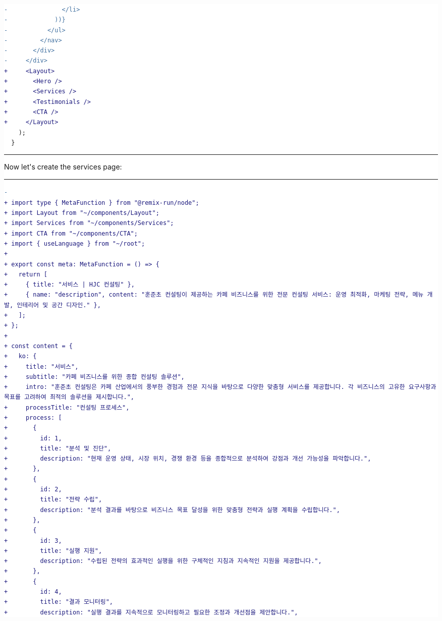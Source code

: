 ```diff
-               </li>
-             ))}
-           </ul>
-         </nav>
-       </div>
-     </div>
+     <Layout>
+       <Hero />
+       <Services />
+       <Testimonials />
+       <CTA />
+     </Layout>
    );
  }
```

---

Now let's create the services page:

---

```diff
- 
+ import type { MetaFunction } from "@remix-run/node";
+ import Layout from "~/components/Layout";
+ import Services from "~/components/Services";
+ import CTA from "~/components/CTA";
+ import { useLanguage } from "~/root";
+ 
+ export const meta: MetaFunction = () => {
+   return [
+     { title: "서비스 | HJC 컨설팅" },
+     { name: "description", content: "훈준초 컨설팅이 제공하는 카페 비즈니스를 위한 전문 컨설팅 서비스: 운영 최적화, 마케팅 전략, 메뉴 개발, 인테리어 및 공간 디자인." },
+   ];
+ };
+ 
+ const content = {
+   ko: {
+     title: "서비스",
+     subtitle: "카페 비즈니스를 위한 종합 컨설팅 솔루션",
+     intro: "훈준초 컨설팅은 카페 산업에서의 풍부한 경험과 전문 지식을 바탕으로 다양한 맞춤형 서비스를 제공합니다. 각 비즈니스의 고유한 요구사항과 목표를 고려하여 최적의 솔루션을 제시합니다.",
+     processTitle: "컨설팅 프로세스",
+     process: [
+       {
+         id: 1,
+         title: "분석 및 진단",
+         description: "현재 운영 상태, 시장 위치, 경쟁 환경 등을 종합적으로 분석하여 강점과 개선 가능성을 파악합니다.",
+       },
+       {
+         id: 2,
+         title: "전략 수립",
+         description: "분석 결과를 바탕으로 비즈니스 목표 달성을 위한 맞춤형 전략과 실행 계획을 수립합니다.",
+       },
+       {
+         id: 3,
+         title: "실행 지원",
+         description: "수립된 전략의 효과적인 실행을 위한 구체적인 지침과 지속적인 지원을 제공합니다.",
+       },
+       {
+         id: 4,
+         title: "결과 모니터링",
+         description: "실행 결과를 지속적으로 모니터링하고 필요한 조정과 개선점을 제안합니다.",
```